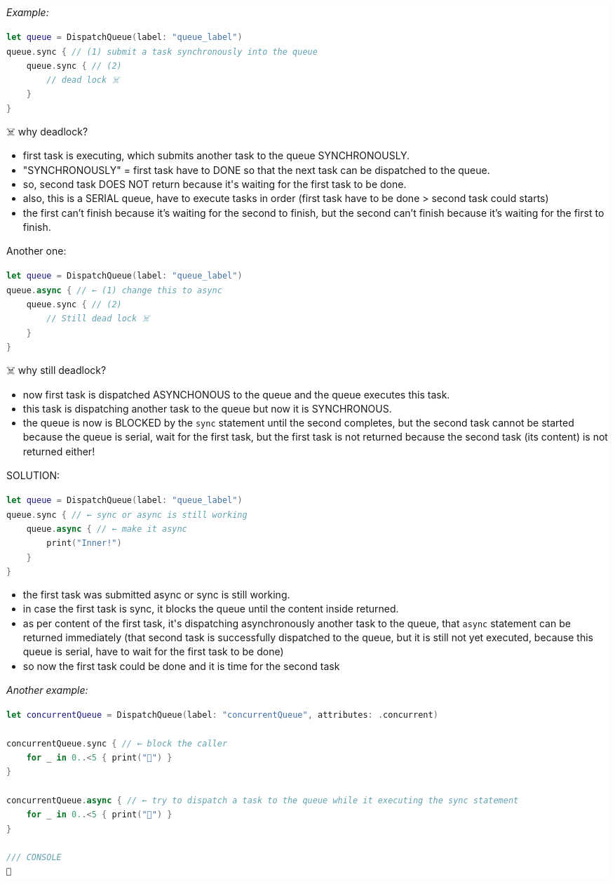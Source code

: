 *Example:*
```swift
let queue = DispatchQueue(label: "queue_label")
queue.sync { // (1) submit a task synchronously into the queue
    queue.sync { // (2)
        // dead lock ☠️
    }
}
```
☠️ why deadlock?
- first task is executing, which submits another task to the queue SYNCHRONOUSLY.
- "SYNCHRONOUSLY" = first task have to DONE so that the next task can be dispatched to the queue.
- so, second task DOES NOT return because it's waiting for the first task to be done.
- also, this is a SERIAL queue, have to execute tasks in order (first task have to be done > second task could starts)
- the first can’t finish because it’s waiting for the second to finish, but the second can’t finish because it’s waiting for the first to finish.

Another one:
```swift
let queue = DispatchQueue(label: "queue_label")
queue.async { // ← (1) change this to async
    queue.sync { // (2)
        // Still dead lock ☠️
    }
}
```
☠️ why still deadlock?
- now first task is dispatched ASYNCHONOUS to the queue and the queue executes this task.
- this task is dispatching another task to the queue but now it is SYNCHRONOUS.
- the queue is now is BLOCKED by the `sync` statement until the second completes, but the second task cannot be started because the queue is serial, wait for the first task, but the first task is not returned because the second task (its content) is not returned either!

SOLUTION:
```swift
let queue = DispatchQueue(label: "queue_label")
queue.sync { // ← sync or async is still working
    queue.async { // ← make it async
        print("Inner!")
    }
}
```
- the first task was submitted async or sync is still working.
- in case the first task is sync, it blocks the queue until the content inside returned.
- as per content of the first task, it's dispatching asynchronously another task to the queue, that `async` statement can be returned immediately (that second task is successfully dispatched to the queue, but it is still not yet executed, because this queue is serial, have to wait for the first task to be done)
- so now the first task could be done and it is time for the second task

*Another example:*
```swift
let concurrentQueue = DispatchQueue(label: "concurrentQueue", attributes: .concurrent)

concurrentQueue.sync { // ← block the caller
    for _ in 0..<5 { print("🔵") }
}

concurrentQueue.async { // ← try to dispatch a task to the queue while it executing the sync statement
    for _ in 0..<5 { print("🔴") }
}

/// CONSOLE
🔵
```